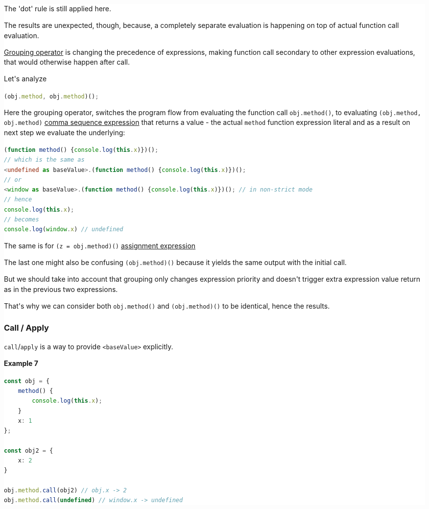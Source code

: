 The 'dot' rule is still applied here.

The results are unexpected, though, because,
a completely separate evaluation is happening on top of actual function call evaluation.

[Grouping operator](https://developer.mozilla.org/en-US/docs/Web/JavaScript/Reference/Operators/Grouping)
is changing the precedence of expressions, making function call secondary to other
expression evaluations, that would otherwise happen after call.

Let's analyze

```ts
(obj.method, obj.method)();
```

Here the grouping operator, switches the program flow from evaluating the function call `obj.method()`,
to evaluating `(obj.method, obj.method)` [comma sequence expression](https://developer.mozilla.org/en-US/docs/Web/JavaScript/Reference/Operators/Comma_Operator)
that returns a value - the actual `method` function expression literal and as a result on next step we evaluate
the underlying:

```ts
(function method() {console.log(this.x)})();
// which is the same as
<undefined as baseValue>.(function method() {console.log(this.x)})();
// or
<window as baseValue>.(function method() {console.log(this.x)})(); // in non-strict mode
// hence
console.log(this.x);
// becomes
console.log(window.x) // undefined
```

The same is for `(z = obj.method)()` [assignment expression](https://developer.mozilla.org/en-US/docs/Web/JavaScript/Reference/Operators/Assignment_Operators#Assignment)

The last one might also be confusing `(obj.method)()` because it yields the same output with the initial call.

But we should take into account that grouping only changes expression priority
and doesn't trigger extra expression value return as in the previous two expressions.

That's why we can consider both `obj.method()` and `(obj.method)()` to be identical, hence the results.

### Call / Apply

`call`/`apply` is a way to provide `<baseValue>` explicitly.

**Example 7**

```ts
const obj = {
    method() {
        console.log(this.x);
    }
    x: 1
};

const obj2 = {
    x: 2
}

obj.method.call(obj2) // obj.x -> 2
obj.method.call(undefined) // window.x -> undefined
```
